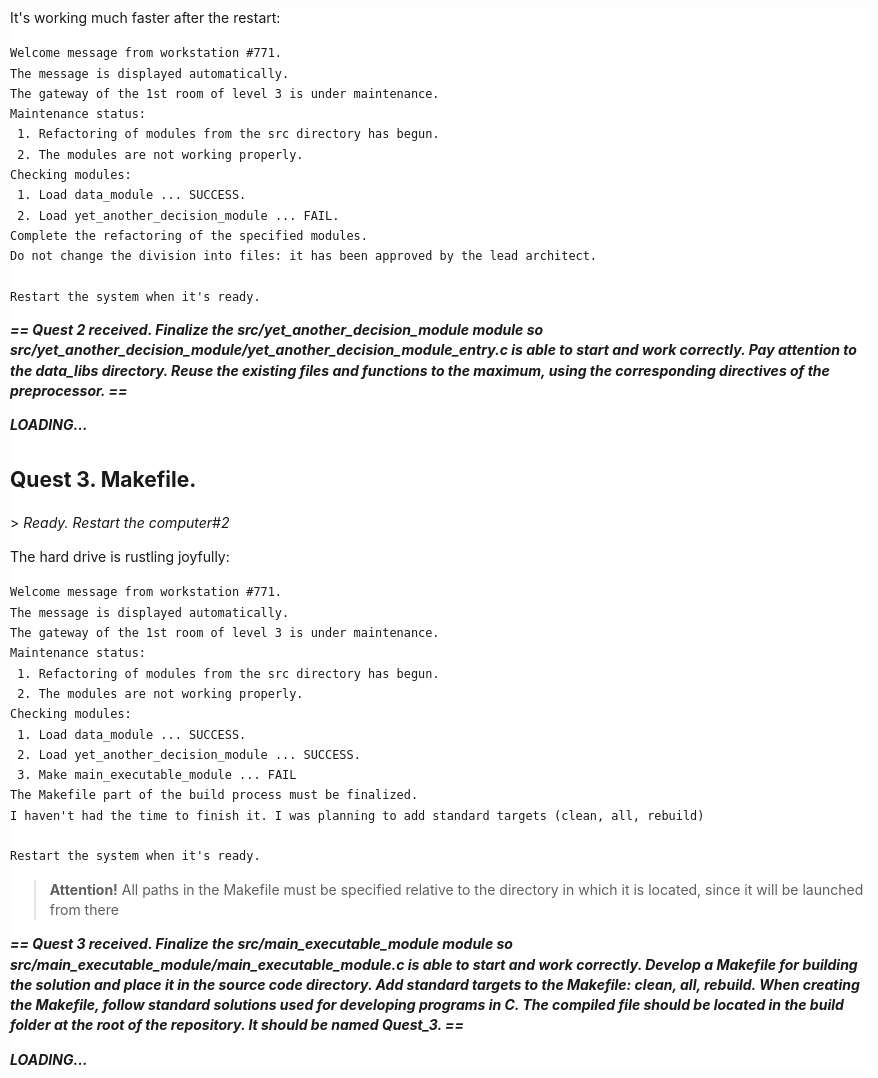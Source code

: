 It's working much faster after the restart:

    Welcome message from workstation #771.
    The message is displayed automatically.
    The gateway of the 1st room of level 3 is under maintenance.
    Maintenance status:
     1. Refactoring of modules from the src directory has begun.
     2. The modules are not working properly.
    Checking modules:
     1. Load data_module ... SUCCESS.
     2. Load yet_another_decision_module ... FAIL.
    Complete the refactoring of the specified modules.
    Do not change the division into files: it has been approved by the lead architect.
    
    Restart the system when it's ready.

***== Quest 2 received. Finalize the src/yet_another_decision_module module so src/yet_another_decision_module/yet_another_decision_module_entry.c is able to start and work correctly. Pay attention to the data_libs directory. Reuse the existing files and functions to the maximum, using the corresponding directives of the preprocessor. ==***

***LOADING…***


## Quest 3. Makefile.

\> *Ready. Restart the computer#2*

The hard drive is rustling joyfully: 

    Welcome message from workstation #771.
    The message is displayed automatically.
    The gateway of the 1st room of level 3 is under maintenance.
    Maintenance status:
     1. Refactoring of modules from the src directory has begun.
     2. The modules are not working properly.
    Checking modules:
     1. Load data_module ... SUCCESS.
     2. Load yet_another_decision_module ... SUCCESS.
     3. Make main_executable_module ... FAIL
    The Makefile part of the build process must be finalized.
    I haven't had the time to finish it. I was planning to add standard targets (clean, all, rebuild)

    Restart the system when it's ready.

> **Attention!** All paths in the Makefile must be specified relative to the directory in which it is located, since it will be launched from there

***== Quest 3 received. Finalize the src/main_executable_module module so src/main_executable_module/main_executable_module.c is able to start and work correctly. Develop a Makefile for building the solution and place it in the source code directory. Add standard targets to the Makefile: clean, all, rebuild. When creating the Makefile, follow standard solutions used for developing programs in C. The compiled file should be located in the build folder at the root of the repository. It should be named Quest_3. ==***

***LOADING…***
